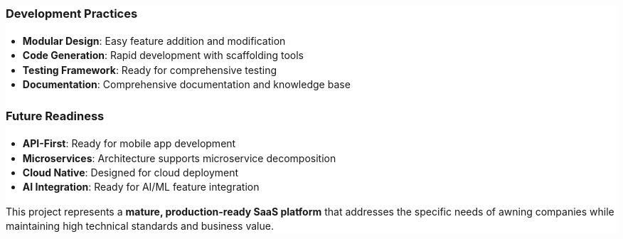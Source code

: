 ### Development Practices
- **Modular Design**: Easy feature addition and modification
- **Code Generation**: Rapid development with scaffolding tools
- **Testing Framework**: Ready for comprehensive testing
- **Documentation**: Comprehensive documentation and knowledge base

### Future Readiness
- **API-First**: Ready for mobile app development
- **Microservices**: Architecture supports microservice decomposition
- **Cloud Native**: Designed for cloud deployment
- **AI Integration**: Ready for AI/ML feature integration

This project represents a **mature, production-ready SaaS platform** that addresses the specific needs of awning companies while maintaining high technical standards and business value.